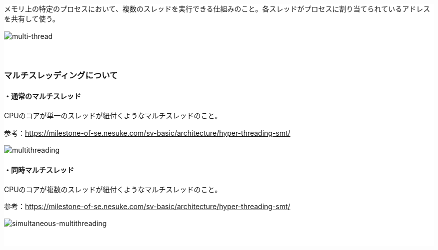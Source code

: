 メモリ上の特定のプロセスにおいて、複数のスレッドを実行できる仕組みのこと。各スレッドがプロセスに割り当てられているアドレスを共有して使う。

![multi-thread](https://raw.githubusercontent.com/hiroki-it/tech-notebook/master/images/multi-thread.png)

<br>

### マルチスレッディングについて

#### ・通常のマルチスレッド

CPUのコアが単一のスレッドが紐付くようなマルチスレッドのこと。

参考：https://milestone-of-se.nesuke.com/sv-basic/architecture/hyper-threading-smt/

![multithreading](https://raw.githubusercontent.com/hiroki-it/tech-notebook/master/images/multithreading.png)

#### ・同時マルチスレッド

CPUのコアが複数のスレッドが紐付くようなマルチスレッドのこと。

参考：https://milestone-of-se.nesuke.com/sv-basic/architecture/hyper-threading-smt/

![simultaneous-multithreading](https://raw.githubusercontent.com/hiroki-it/tech-notebook/master/images/simultaneous-multithreading.png)

<br>

